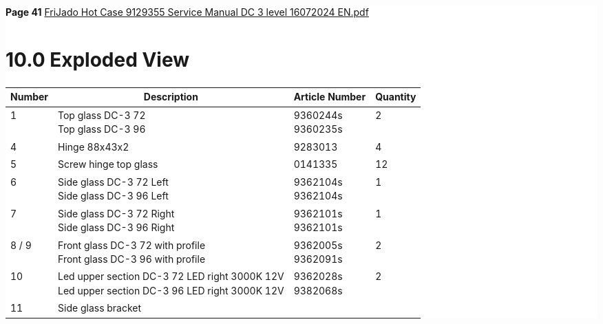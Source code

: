 **Page 41**
[FriJado Hot Case 9129355 Service Manual  DC 3 level 16072024 EN.pdf](https://impaqxprocloudstorage.blob.core.windows.net/9df6bc18-672d-4fba-a58c-c442c9d468f4/a01487af-0d44-42de-af94-c1dfe0c345c0/pdf/FriJado%20Hot%20Case%209129355%20Service%20Manual%20%20DC%203%20level%2016072024%20EN.pdf#page=41)
# 10.0 Exploded View

<table>
  <thead>
    <tr>
      <th>Number</th>
      <th>Description</th>
      <th>Article Number</th>
      <th>Quantity</th>
    </tr>
  </thead>
  <tbody>
    <tr>
      <td>1</td>
      <td>Top glass DC-3 72<br>Top glass DC-3 96</td>
      <td>9360244s<br>9360235s</td>
      <td>2</td>
    </tr>
    <tr>
      <td>4</td>
      <td>Hinge 88x43x2</td>
      <td>9283013</td>
      <td>4</td>
    </tr>
    <tr>
      <td>5</td>
      <td>Screw hinge top glass</td>
      <td>0141335</td>
      <td>12</td>
    </tr>
    <tr>
      <td>6</td>
      <td>Side glass DC-3 72 Left<br>Side glass DC-3 96 Left</td>
      <td>9362104s<br>9362104s</td>
      <td>1</td>
    </tr>
    <tr>
      <td>7</td>
      <td>Side glass DC-3 72 Right<br>Side glass DC-3 96 Right</td>
      <td>9362101s<br>9362101s</td>
      <td>1</td>
    </tr>
    <tr>
      <td>8 / 9</td>
      <td>Front glass DC-3 72 with profile<br>Front glass DC-3 96 with profile</td>
      <td>9362005s<br>9362091s</td>
      <td>2</td>
    </tr>
    <tr>
      <td>10</td>
      <td>Led upper section DC-3 72 LED right 3000K 12V<br>Led upper section DC-3 96 LED right 3000K 12V</td>
      <td>9362028s<br>9382068s</td>
      <td>2</td>
    </tr>
    <tr>
      <td>11</td>
      <td>Side glass bracket</td>